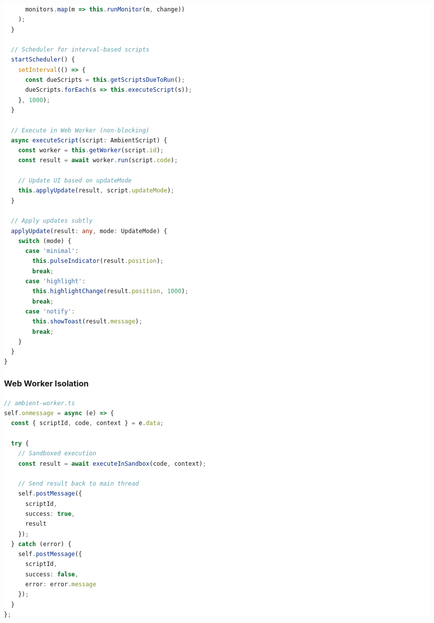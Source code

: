 ```typescript
      monitors.map(m => this.runMonitor(m, change))
    );
  }

  // Scheduler for interval-based scripts
  startScheduler() {
    setInterval(() => {
      const dueScripts = this.getScriptsDueToRun();
      dueScripts.forEach(s => this.executeScript(s));
    }, 1000);
  }

  // Execute in Web Worker (non-blocking)
  async executeScript(script: AmbientScript) {
    const worker = this.getWorker(script.id);
    const result = await worker.run(script.code);

    // Update UI based on updateMode
    this.applyUpdate(result, script.updateMode);
  }

  // Apply updates subtly
  applyUpdate(result: any, mode: UpdateMode) {
    switch (mode) {
      case 'minimal':
        this.pulseIndicator(result.position);
        break;
      case 'highlight':
        this.highlightChange(result.position, 1000);
        break;
      case 'notify':
        this.showToast(result.message);
        break;
    }
  }
}
```

### Web Worker Isolation

```typescript
// ambient-worker.ts
self.onmessage = async (e) => {
  const { scriptId, code, context } = e.data;

  try {
    // Sandboxed execution
    const result = await executeInSandbox(code, context);

    // Send result back to main thread
    self.postMessage({
      scriptId,
      success: true,
      result
    });
  } catch (error) {
    self.postMessage({
      scriptId,
      success: false,
      error: error.message
    });
  }
};
```